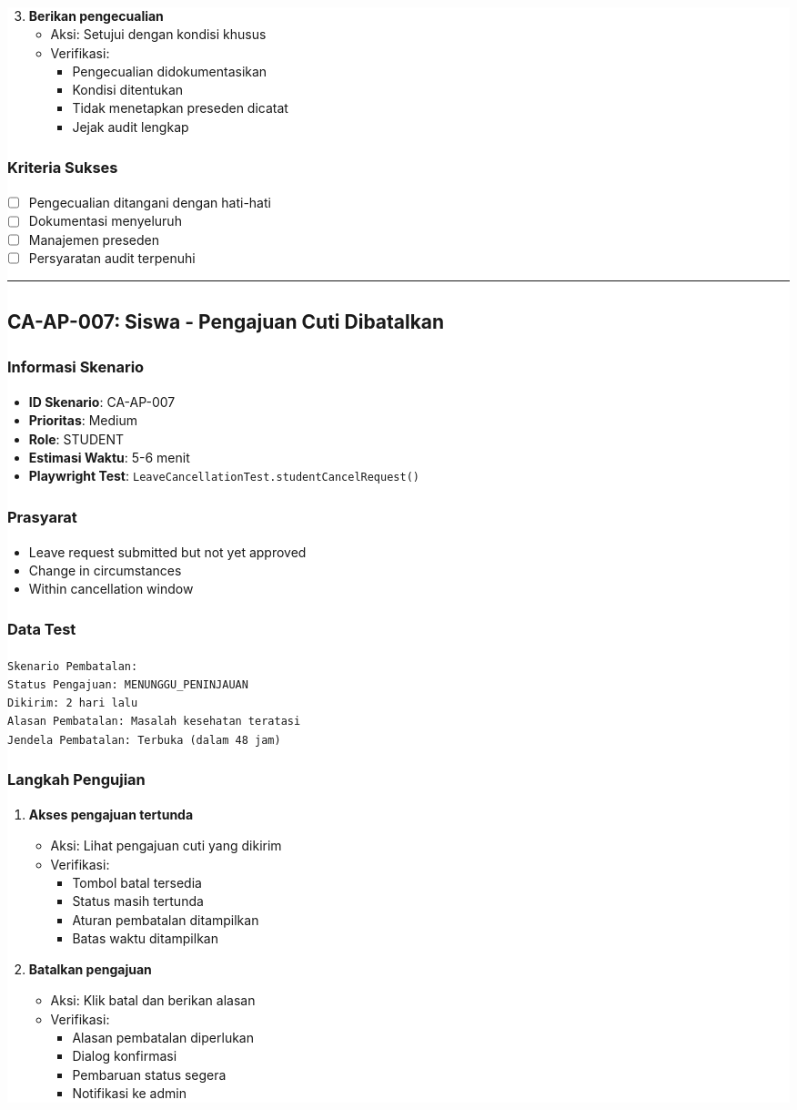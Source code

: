 3. **Berikan pengecualian**
   - Aksi: Setujui dengan kondisi khusus
   - Verifikasi:
     - Pengecualian didokumentasikan
     - Kondisi ditentukan
     - Tidak menetapkan preseden dicatat
     - Jejak audit lengkap

### Kriteria Sukses
- [ ] Pengecualian ditangani dengan hati-hati
- [ ] Dokumentasi menyeluruh
- [ ] Manajemen preseden
- [ ] Persyaratan audit terpenuhi

---

## CA-AP-007: Siswa - Pengajuan Cuti Dibatalkan

### Informasi Skenario
- **ID Skenario**: CA-AP-007
- **Prioritas**: Medium
- **Role**: STUDENT
- **Estimasi Waktu**: 5-6 menit
- **Playwright Test**: `LeaveCancellationTest.studentCancelRequest()`

### Prasyarat
- Leave request submitted but not yet approved
- Change in circumstances
- Within cancellation window

### Data Test
```
Skenario Pembatalan:
Status Pengajuan: MENUNGGU_PENINJAUAN
Dikirim: 2 hari lalu
Alasan Pembatalan: Masalah kesehatan teratasi
Jendela Pembatalan: Terbuka (dalam 48 jam)
```

### Langkah Pengujian

1. **Akses pengajuan tertunda**
   - Aksi: Lihat pengajuan cuti yang dikirim
   - Verifikasi:
     - Tombol batal tersedia
     - Status masih tertunda
     - Aturan pembatalan ditampilkan
     - Batas waktu ditampilkan

2. **Batalkan pengajuan**
   - Aksi: Klik batal dan berikan alasan
   - Verifikasi:
     - Alasan pembatalan diperlukan
     - Dialog konfirmasi
     - Pembaruan status segera
     - Notifikasi ke admin

